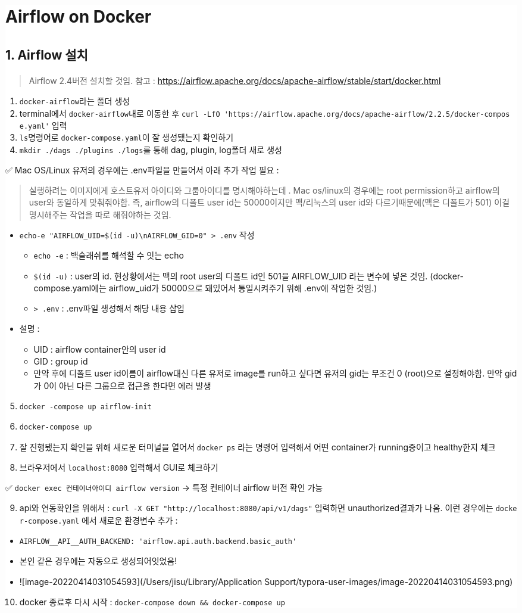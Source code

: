 # Airflow on Docker

## 1. Airflow 설치

> Airflow 2.4버전 설치할 것임. 참고 : https://airflow.apache.org/docs/apache-airflow/stable/start/docker.html

1. `docker-airflow`라는 폴더 생성
2. terminal에서 `docker-airflow`내로 이동한 후 `curl -LfO 'https://airflow.apache.org/docs/apache-airflow/2.2.5/docker-compose.yaml'` 입력
3. `ls`명령어로 `docker-compose.yaml`이 잘 생성됐는지 확인하기
4. `mkdir ./dags ./plugins ./logs`를 통해 dag, plugin, log폴더 새로 생성



:white_check_mark: Mac OS/Linux 유저의 경우에는 .env파일을 만들어서 아래 추가 작업 필요 :

> 실행하려는 이미지에게 호스트유저 아이디와 그룹아이디를 명시해야하는데 . Mac os/linux의 경우에는 root permission하고 airflow의 user와 동일하게 맞춰줘야함. 즉, airflow의 디폴트 user id는 50000이지만 맥/리눅스의 user id와 다르기때문에(맥은 디폴트가 501) 이걸 명시해주는 작업을 따로 해줘야하는 것임.

- `echo-e "AIRFLOW_UID=$(id -u)\nAIRFLOW_GID=0" > .env` 작성

  - `echo -e` : 백슬래쉬를 해석할 수 잇는 echo

  - `$(id -u)` : user의 id. 현상황에서는 맥의 root user의 디폴트 id인 501을 AIRFLOW_UID 라는 변수에 넣은 것임. (docker-compose.yaml에는 airflow_uid가 50000으로 돼있어서 통일시켜주기 위해 .env에 작업한 것임.)

  - `> .env` : .env파일 생성해서 해당 내용 삽입

- 설명 :
  - UID : airflow container안의 user id
  - GID : group id
  - 만약 후에 디폴트 user id이름이 airflow대신 다른 유저로 image를 run하고 싶다면 유저의 gid는 무조건 0 (root)으로 설정해야함. 만약 gid가 0이 아닌 다른 그룹으로 접근을 한다면 에러 발생



5. `docker -compose up airflow-init`
6. `docker-compose up`

7. 잘 진행됐는지 확인을 위해 새로운 터미널을 열어서 `docker ps` 라는 명령어 입력해서 어떤 container가 running중이고 healthy한지 체크
8. 브라우저에서 `localhost:8080` 입력해서 GUI로 체크하기

:white_check_mark: `docker exec 컨테이너아이디 airflow version` -> 특정 컨테이너 airflow 버전 확인 가능



9. api와 연동확인을 위해서 : `curl -X GET "http://localhost:8080/api/v1/dags"` 입력하면 unauthorized결과가 나옴. 이런 경우에는 `docker-compose.yaml` 에서 새로운 환경변수 추가 :

- `AIRFLOW__API__AUTH_BACKEND: 'airflow.api.auth.backend.basic_auth'`
- 본인 같은 경우에는 자동으로 생성되어잇었음!

- ![image-20220414031054593](/Users/jisu/Library/Application Support/typora-user-images/image-20220414031054593.png)



10. docker 종료후 다시 시작 : `docker-compose down && docker-compose up`
